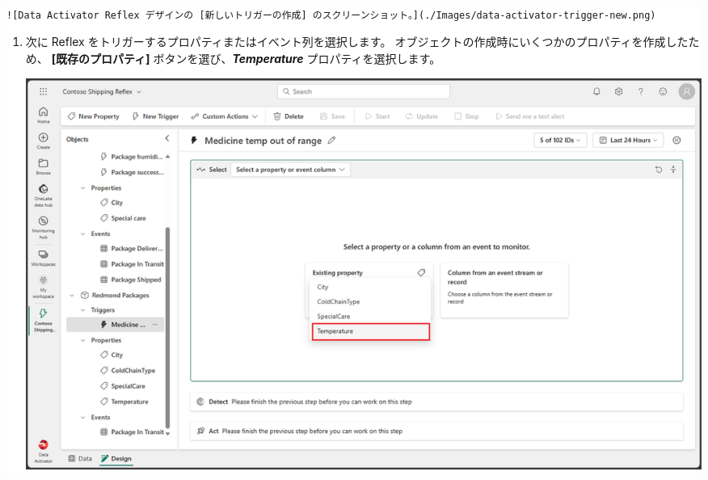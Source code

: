     ![Data Activator Reflex デザインの [新しいトリガーの作成] のスクリーンショット。](./Images/data-activator-trigger-new.png)

1. 次に Reflex をトリガーするプロパティまたはイベント列を選択します。 オブジェクトの作成時にいくつかのプロパティを作成したため、 **[既存のプロパティ]** ボタンを選び、***Temperature*** プロパティを選択します。 

    ![Data Activator Reflex デザインの [プロパティの選択] のスクリーンショット。](./Images/data-activator-trigger-select-property.png)
